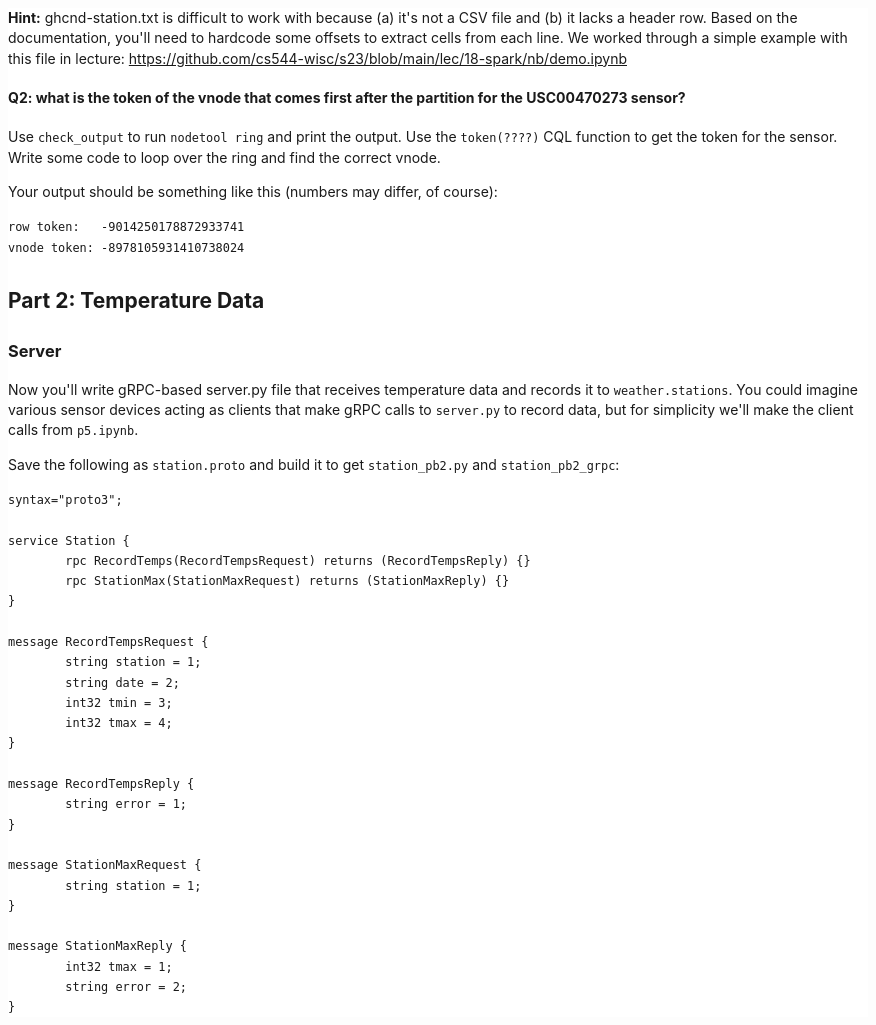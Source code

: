 **Hint:** ghcnd-station.txt is difficult to work with because (a) it's not a CSV file and (b) it lacks a header row.  Based on the documentation, you'll need to hardcode some offsets to extract cells from each line.  We worked through a simple example with this file in lecture: https://github.com/cs544-wisc/s23/blob/main/lec/18-spark/nb/demo.ipynb

#### Q2: what is the token of the vnode that comes first after the partition for the USC00470273 sensor?

Use `check_output` to run `nodetool ring` and print the output.  Use
the `token(????)` CQL function to get the token for the sensor.  Write
some code to loop over the ring and find the correct vnode.

Your output should be something like this (numbers may differ, of course):

```
row token:   -9014250178872933741
vnode token: -8978105931410738024
```

## Part 2: Temperature Data

### Server

Now you'll write gRPC-based server.py file that receives temperature
data and records it to `weather.stations`.  You could imagine various
sensor devices acting as clients that make gRPC calls to `server.py`
to record data, but for simplicity we'll make the client calls from
`p5.ipynb`.

Save the following as `station.proto` and build it to get `station_pb2.py` and `station_pb2_grpc`:

```
syntax="proto3";

service Station {
        rpc RecordTemps(RecordTempsRequest) returns (RecordTempsReply) {}
        rpc StationMax(StationMaxRequest) returns (StationMaxReply) {}
}

message RecordTempsRequest {
        string station = 1;
        string date = 2;
        int32 tmin = 3;
        int32 tmax = 4;
}

message RecordTempsReply {
        string error = 1;
}

message StationMaxRequest {
        string station = 1;
}

message StationMaxReply {
        int32 tmax = 1;
        string error = 2;
}
```
